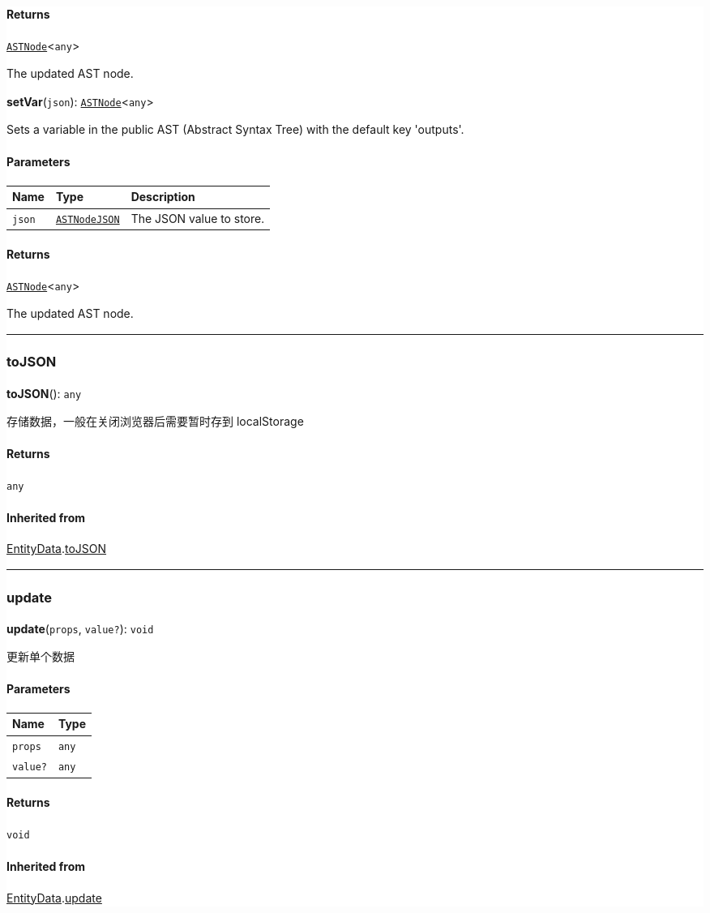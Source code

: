 #### Returns

[`ASTNode`](/auto-docs/editor/classes/ASTNode.md)<`any`>

The updated AST node.

**setVar**(`json`): [`ASTNode`](/auto-docs/editor/classes/ASTNode.md)<`any`>

Sets a variable in the public AST (Abstract Syntax Tree) with the default key 'outputs'.

#### Parameters

| Name | Type | Description |
| :------ | :------ | :------ |
| `json` | [`ASTNodeJSON`](/auto-docs/editor/interfaces/ASTNodeJSON.md) | The JSON value to store. |

#### Returns

[`ASTNode`](/auto-docs/editor/classes/ASTNode.md)<`any`>

The updated AST node.

***

### toJSON

**toJSON**(): `any`

存储数据，一般在关闭浏览器后需要暂时存到 localStorage

#### Returns

`any`

#### Inherited from

[EntityData](/auto-docs/editor/classes/EntityData.md).[toJSON](/auto-docs/editor/classes/EntityData.md#tojson)

***

### update

**update**(`props`, `value?`): `void`

更新单个数据

#### Parameters

| Name | Type |
| :------ | :------ |
| `props` | `any` |
| `value?` | `any` |

#### Returns

`void`

#### Inherited from

[EntityData](/auto-docs/editor/classes/EntityData.md).[update](/auto-docs/editor/classes/EntityData.md#update)
